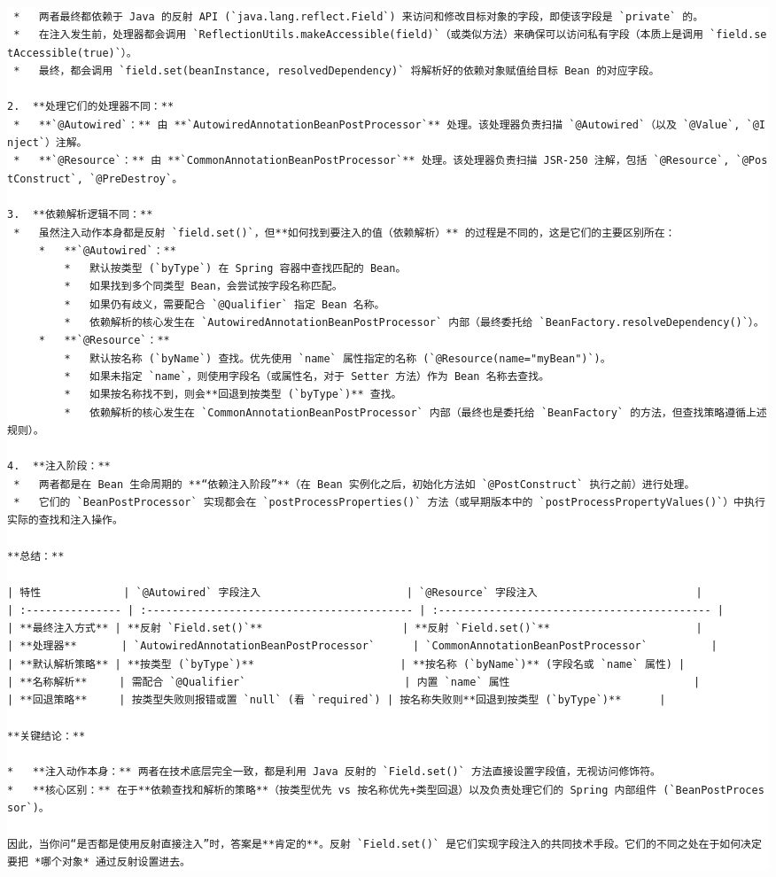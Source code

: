    ```
    *   两者最终都依赖于 Java 的反射 API (`java.lang.reflect.Field`) 来访问和修改目标对象的字段，即使该字段是 `private` 的。
    *   在注入发生前，处理器都会调用 `ReflectionUtils.makeAccessible(field)`（或类似方法）来确保可以访问私有字段（本质上是调用 `field.setAccessible(true)`）。
    *   最终，都会调用 `field.set(beanInstance, resolvedDependency)` 将解析好的依赖对象赋值给目标 Bean 的对应字段。

2.  **处理它们的处理器不同：**
    *   **`@Autowired`：** 由 **`AutowiredAnnotationBeanPostProcessor`** 处理。该处理器负责扫描 `@Autowired`（以及 `@Value`, `@Inject`）注解。
    *   **`@Resource`：** 由 **`CommonAnnotationBeanPostProcessor`** 处理。该处理器负责扫描 JSR-250 注解，包括 `@Resource`, `@PostConstruct`, `@PreDestroy`。

3.  **依赖解析逻辑不同：**
    *   虽然注入动作本身都是反射 `field.set()`，但**如何找到要注入的值（依赖解析）** 的过程是不同的，这是它们的主要区别所在：
        *   **`@Autowired`：**
            *   默认按类型 (`byType`) 在 Spring 容器中查找匹配的 Bean。
            *   如果找到多个同类型 Bean，会尝试按字段名称匹配。
            *   如果仍有歧义，需要配合 `@Qualifier` 指定 Bean 名称。
            *   依赖解析的核心发生在 `AutowiredAnnotationBeanPostProcessor` 内部（最终委托给 `BeanFactory.resolveDependency()`）。
        *   **`@Resource`：**
            *   默认按名称 (`byName`) 查找。优先使用 `name` 属性指定的名称 (`@Resource(name="myBean")`)。
            *   如果未指定 `name`，则使用字段名（或属性名，对于 Setter 方法）作为 Bean 名称去查找。
            *   如果按名称找不到，则会**回退到按类型 (`byType`)** 查找。
            *   依赖解析的核心发生在 `CommonAnnotationBeanPostProcessor` 内部（最终也是委托给 `BeanFactory` 的方法，但查找策略遵循上述规则）。

4.  **注入阶段：**
    *   两者都是在 Bean 生命周期的 **“依赖注入阶段”**（在 Bean 实例化之后，初始化方法如 `@PostConstruct` 执行之前）进行处理。
    *   它们的 `BeanPostProcessor` 实现都会在 `postProcessProperties()` 方法（或早期版本中的 `postProcessPropertyValues()`）中执行实际的查找和注入操作。

**总结：**

| 特性             | `@Autowired` 字段注入                       | `@Resource` 字段注入                         |
| :--------------- | :------------------------------------------ | :------------------------------------------- |
| **最终注入方式** | **反射 `Field.set()`**                      | **反射 `Field.set()`**                       |
| **处理器**       | `AutowiredAnnotationBeanPostProcessor`      | `CommonAnnotationBeanPostProcessor`          |
| **默认解析策略** | **按类型 (`byType`)**                       | **按名称 (`byName`)** (字段名或 `name` 属性) |
| **名称解析**     | 需配合 `@Qualifier`                         | 内置 `name` 属性                             |
| **回退策略**     | 按类型失败则报错或置 `null` (看 `required`) | 按名称失败则**回退到按类型 (`byType`)**      |

**关键结论：**

*   **注入动作本身：** 两者在技术底层完全一致，都是利用 Java 反射的 `Field.set()` 方法直接设置字段值，无视访问修饰符。
*   **核心区别：** 在于**依赖查找和解析的策略**（按类型优先 vs 按名称优先+类型回退）以及负责处理它们的 Spring 内部组件 (`BeanPostProcessor`)。

因此，当你问“是否都是使用反射直接注入”时，答案是**肯定的**。反射 `Field.set()` 是它们实现字段注入的共同技术手段。它们的不同之处在于如何决定要把 *哪个对象* 通过反射设置进去。